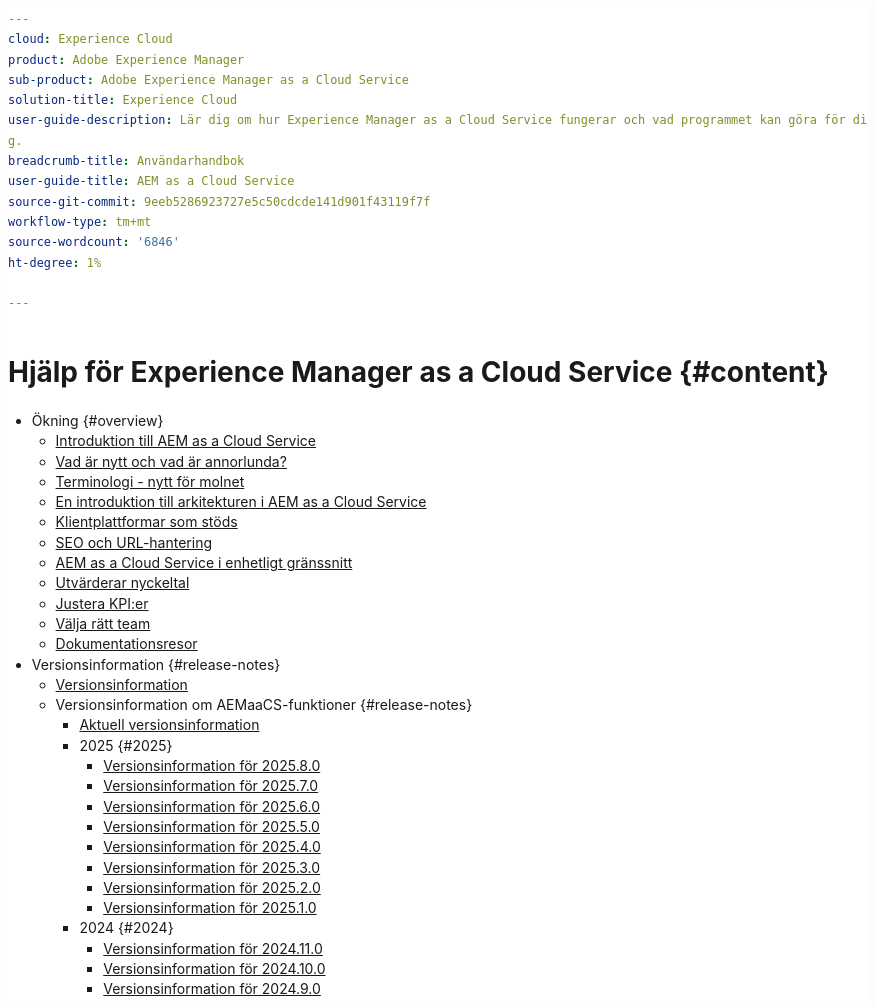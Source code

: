 ```yaml
---
cloud: Experience Cloud
product: Adobe Experience Manager
sub-product: Adobe Experience Manager as a Cloud Service
solution-title: Experience Cloud
user-guide-description: Lär dig om hur Experience Manager as a Cloud Service fungerar och vad programmet kan göra för dig.
breadcrumb-title: Användarhandbok
user-guide-title: AEM as a Cloud Service
source-git-commit: 9eeb5286923727e5c50cdcde141d901f43119f7f
workflow-type: tm+mt
source-wordcount: '6846'
ht-degree: 1%

---
```



# Hjälp för Experience Manager as a Cloud Service {#content}

+ Ökning {#overview}
   + [Introduktion till AEM as a Cloud Service](/help/overview/introduction.md)
   + [Vad är nytt och vad är annorlunda?](/help/overview/what-is-new-and-different.md)
   + [Terminologi - nytt för molnet](/help/overview/terminology.md)
   + [En introduktion till arkitekturen i AEM as a Cloud Service](/help/overview/architecture.md)
   + [Klientplattformar som stöds](/help/overview/supported-platforms.md)
   + [SEO och URL-hantering](/help/overview/seo-and-url-management.md)
   + [AEM as a Cloud Service i enhetligt gränssnitt](/help/overview/aem-cloud-service-on-unified-shell.md)
   + [Utvärderar nyckeltal](/help/overview/assessing-kpis.md)
   + [Justera KPI:er](/help/overview/aligning-kpis.md)
   + [Välja rätt team](/help/overview/choose-right-team.md)
   + [Dokumentationsresor](/help/journey-documentation/documentation-journeys.md)
+ Versionsinformation {#release-notes}
   + [Versionsinformation](/help/release-notes/home.md)
   + Versionsinformation om AEMaaCS-funktioner {#release-notes}
      + [Aktuell versionsinformation](/help/release-notes/release-notes-cloud/release-notes-current.md)
      + 2025 {#2025}
         + [Versionsinformation för 2025.8.0](/help/release-notes/release-notes-cloud/2025/release-notes-2025-8-0.md)
         + [Versionsinformation för 2025.7.0](/help/release-notes/release-notes-cloud/2025/release-notes-2025-7-0.md)
         + [Versionsinformation för 2025.6.0](/help/release-notes/release-notes-cloud/2025/release-notes-2025-6-0.md)
         + [Versionsinformation för 2025.5.0](/help/release-notes/release-notes-cloud/2025/release-notes-2025-5-0.md)
         + [Versionsinformation för 2025.4.0](/help/release-notes/release-notes-cloud/2025/release-notes-2025-4-0.md)
         + [Versionsinformation för 2025.3.0](/help/release-notes/release-notes-cloud/2025/release-notes-2025-3-0.md)
         + [Versionsinformation för 2025.2.0](/help/release-notes/release-notes-cloud/2025/release-notes-2025-2-0.md)
         + [Versionsinformation för 2025.1.0](/help/release-notes/release-notes-cloud/2025/release-notes-2025-1-0.md)
      + 2024 {#2024}
         + [Versionsinformation för 2024.11.0](/help/release-notes/release-notes-cloud/2024/release-notes-2024-11-0.md)
         + [Versionsinformation för 2024.10.0](/help/release-notes/release-notes-cloud/2024/release-notes-2024-10-0.md)
         + [Versionsinformation för 2024.9.0](/help/release-notes/release-notes-cloud/2024/release-notes-2024-9-0.md)